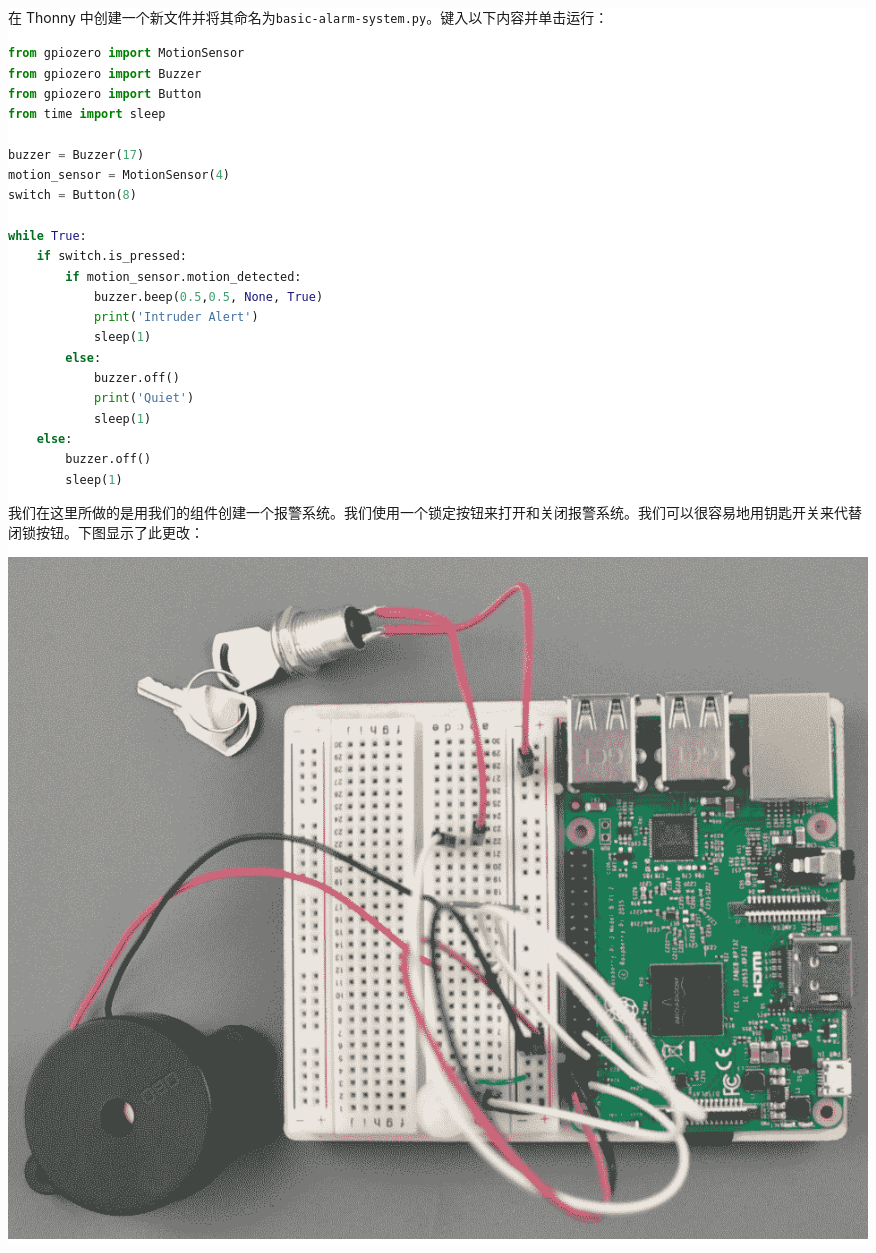 在 Thonny 中创建一个新文件并将其命名为`basic-alarm-system.py`。键入以下内容并单击运行：

```py
from gpiozero import MotionSensor
from gpiozero import Buzzer
from gpiozero import Button
from time import sleep

buzzer = Buzzer(17)
motion_sensor = MotionSensor(4)
switch = Button(8)

while True:
    if switch.is_pressed:
        if motion_sensor.motion_detected:
            buzzer.beep(0.5,0.5, None, True)
            print('Intruder Alert')
            sleep(1)
        else:
            buzzer.off()
            print('Quiet')
            sleep(1)
    else:
        buzzer.off()
        sleep(1)
```

我们在这里所做的是用我们的组件创建一个报警系统。我们使用一个锁定按钮来打开和关闭报警系统。我们可以很容易地用钥匙开关来代替闭锁按钮。下图显示了此更改：

![](img/7850b80f-1614-4439-91b0-8dd9269c8ade.png)
